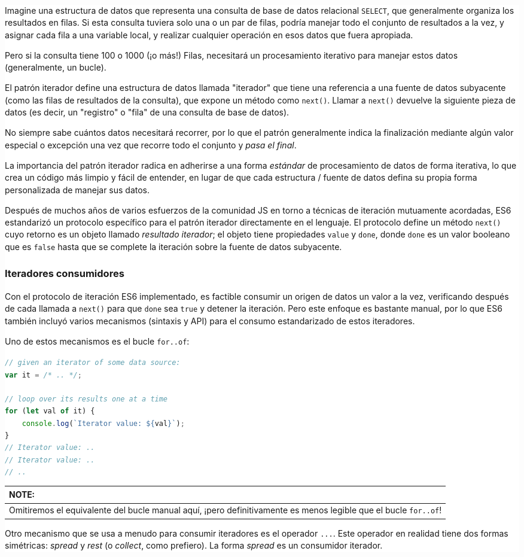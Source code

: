 Imagine una estructura de datos que representa una consulta de base de datos relacional `SELECT`, que generalmente organiza los resultados en filas. Si esta consulta tuviera solo una o un par de filas, podría manejar todo el conjunto de resultados a la vez, y asignar cada fila a una variable local, y realizar cualquier operación en esos datos que fuera apropiada.

Pero si la consulta tiene 100 o 1000 (¡o más!) Filas, necesitará un procesamiento iterativo para manejar estos datos (generalmente, un bucle).

El patrón iterador define una estructura de datos llamada "iterador" que tiene una referencia a una fuente de datos subyacente (como las filas de resultados de la consulta), que expone un método como `next()`. Llamar a `next()` devuelve la siguiente pieza de datos (es decir, un "registro" o "fila" de una consulta de base de datos).

No siempre sabe cuántos datos necesitará recorrer, por lo que el patrón generalmente indica la finalización mediante algún valor especial o excepción una vez que recorre todo el conjunto y *pasa el final*.

La importancia del patrón iterador radica en adherirse a una forma *estándar* de procesamiento de datos de forma iterativa, lo que crea un código más limpio y fácil de entender, en lugar de que cada estructura / fuente de datos defina su propia forma personalizada de manejar sus datos.

Después de muchos años de varios esfuerzos de la comunidad JS en torno a técnicas de iteración mutuamente acordadas, ES6 estandarizó un protocolo específico para el patrón iterador directamente en el lenguaje. El protocolo define un método `next()` cuyo retorno es un objeto llamado *resultado iterador*; el objeto tiene propiedades `value` y `done`, donde `done` es un valor booleano que es `false` hasta que se complete la iteración sobre la fuente de datos subyacente.

### Iteradores consumidores

Con el protocolo de iteración ES6 implementado, es factible consumir un origen de datos un valor a la vez, verificando después de cada llamada a `next()` para que `done` sea `true` y detener la iteración. Pero este enfoque es bastante manual, por lo que ES6 también incluyó varios mecanismos (sintaxis y API) para el consumo estandarizado de estos iteradores.

Uno de estos mecanismos es el bucle `for..of`:

```js
// given an iterator of some data source:
var it = /* .. */;

// loop over its results one at a time
for (let val of it) {
    console.log(`Iterator value: ${val}`);
}
// Iterator value: ..
// Iterator value: ..
// ..
```

| NOTE: |
| :--- |
| Omitiremos el equivalente del bucle manual aquí, ¡pero definitivamente es menos legible que el bucle `for..of`! |

Otro mecanismo que se usa a menudo para consumir iteradores es el operador `...`. Este operador en realidad tiene dos formas simétricas: *spread* y *rest* (o *collect*, como prefiero). La forma *spread* es un consumidor iterador.
